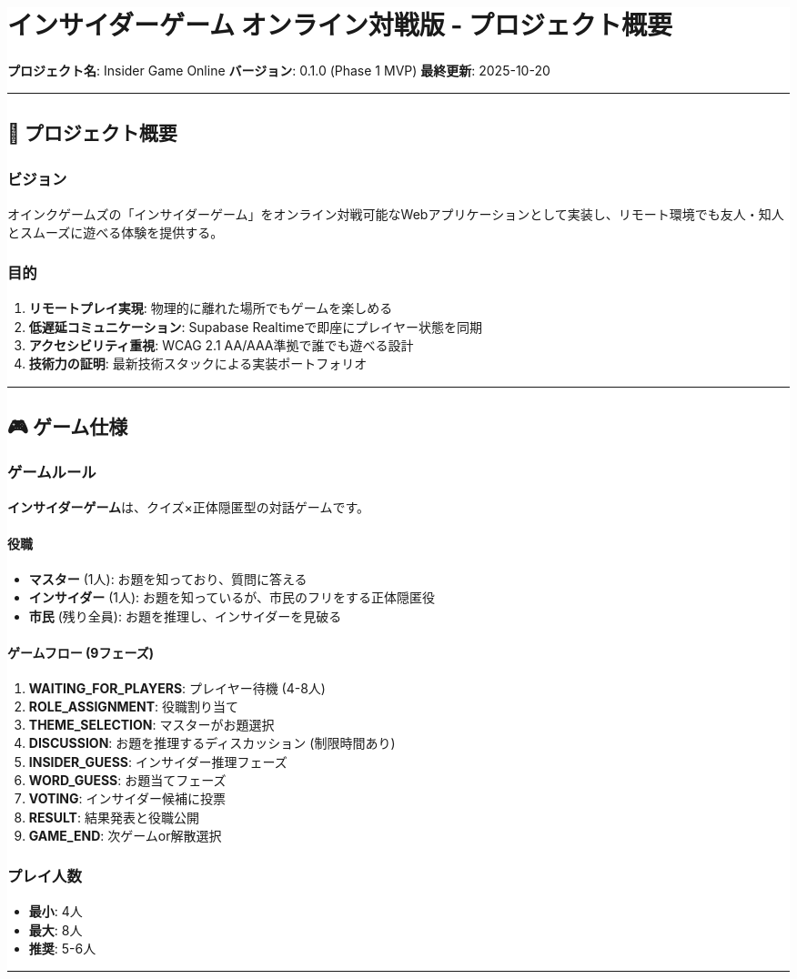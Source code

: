# インサイダーゲーム オンライン対戦版 - プロジェクト概要

**プロジェクト名**: Insider Game Online
**バージョン**: 0.1.0 (Phase 1 MVP)
**最終更新**: 2025-10-20

---

## 📖 プロジェクト概要

### ビジョン
オインクゲームズの「インサイダーゲーム」をオンライン対戦可能なWebアプリケーションとして実装し、リモート環境でも友人・知人とスムーズに遊べる体験を提供する。

### 目的
1. **リモートプレイ実現**: 物理的に離れた場所でもゲームを楽しめる
2. **低遅延コミュニケーション**: Supabase Realtimeで即座にプレイヤー状態を同期
3. **アクセシビリティ重視**: WCAG 2.1 AA/AAA準拠で誰でも遊べる設計
4. **技術力の証明**: 最新技術スタックによる実装ポートフォリオ

---

## 🎮 ゲーム仕様

### ゲームルール
**インサイダーゲーム**は、クイズ×正体隠匿型の対話ゲームです。

#### 役職
- **マスター** (1人): お題を知っており、質問に答える
- **インサイダー** (1人): お題を知っているが、市民のフリをする正体隠匿役
- **市民** (残り全員): お題を推理し、インサイダーを見破る

#### ゲームフロー (9フェーズ)
1. **WAITING_FOR_PLAYERS**: プレイヤー待機 (4-8人)
2. **ROLE_ASSIGNMENT**: 役職割り当て
3. **THEME_SELECTION**: マスターがお題選択
4. **DISCUSSION**: お題を推理するディスカッション (制限時間あり)
5. **INSIDER_GUESS**: インサイダー推理フェーズ
6. **WORD_GUESS**: お題当てフェーズ
7. **VOTING**: インサイダー候補に投票
8. **RESULT**: 結果発表と役職公開
9. **GAME_END**: 次ゲームor解散選択

### プレイ人数
- **最小**: 4人
- **最大**: 8人
- **推奨**: 5-6人

---
